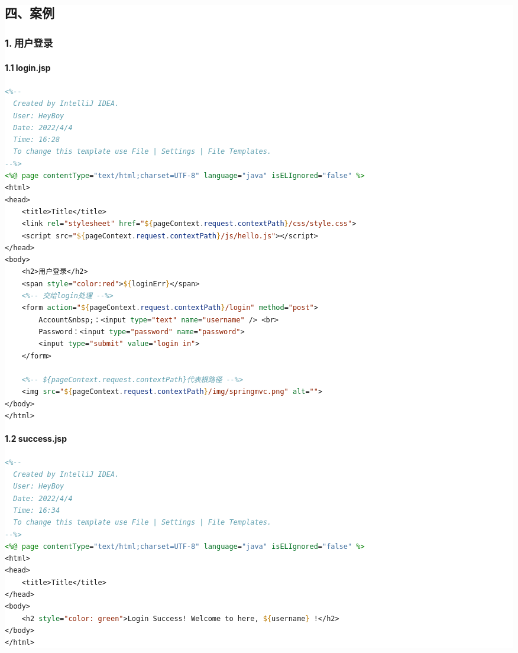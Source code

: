 

## 四、案例



### 1. 用户登录



#### 1.1 login.jsp

```jsp
<%--
  Created by IntelliJ IDEA.
  User: HeyBoy
  Date: 2022/4/4
  Time: 16:28
  To change this template use File | Settings | File Templates.
--%>
<%@ page contentType="text/html;charset=UTF-8" language="java" isELIgnored="false" %>
<html>
<head>
    <title>Title</title>
    <link rel="stylesheet" href="${pageContext.request.contextPath}/css/style.css">
    <script src="${pageContext.request.contextPath}/js/hello.js"></script>
</head>
<body>
    <h2>用户登录</h2>
    <span style="color:red">${loginErr}</span>
    <%-- 交给login处理 --%>
    <form action="${pageContext.request.contextPath}/login" method="post">
        Account&nbsp;：<input type="text" name="username" /> <br>
        Password：<input type="password" name="password">
        <input type="submit" value="login in">
    </form>

    <%-- ${pageContext.request.contextPath}代表根路径 --%>
    <img src="${pageContext.request.contextPath}/img/springmvc.png" alt="">
</body>
</html>
```



#### 1.2 success.jsp

```jsp
<%--
  Created by IntelliJ IDEA.
  User: HeyBoy
  Date: 2022/4/4
  Time: 16:34
  To change this template use File | Settings | File Templates.
--%>
<%@ page contentType="text/html;charset=UTF-8" language="java" isELIgnored="false" %>
<html>
<head>
    <title>Title</title>
</head>
<body>
    <h2 style="color: green">Login Success! Welcome to here, ${username} !</h2>
</body>
</html>
```
